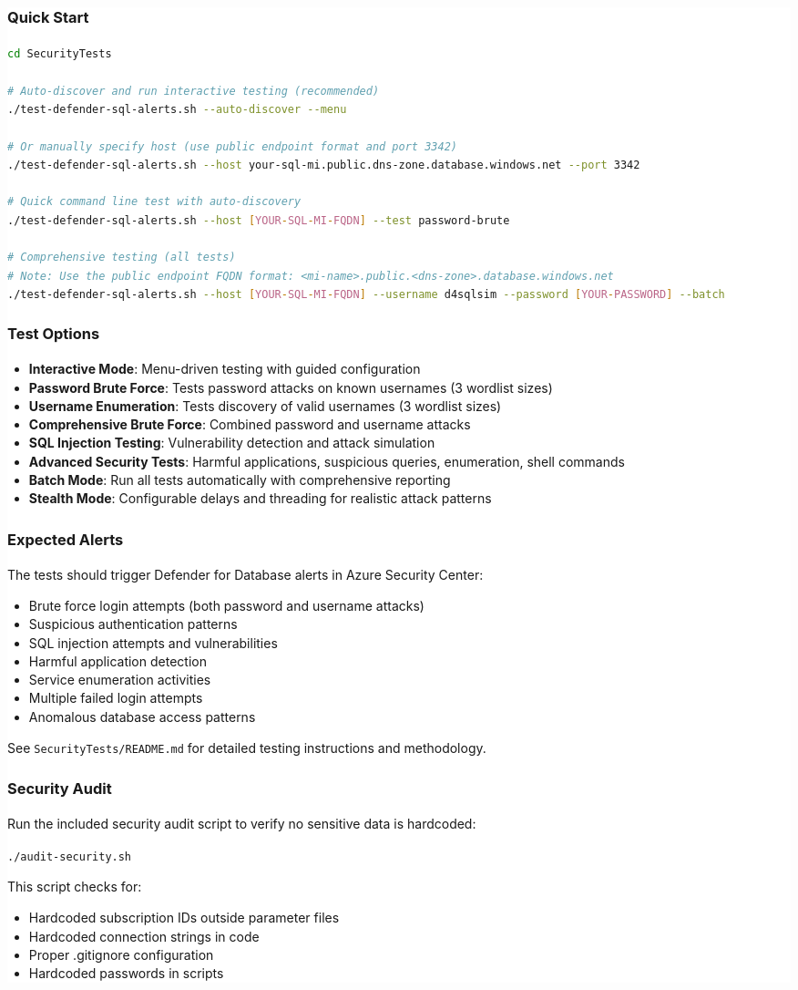 ### Quick Start
```bash
cd SecurityTests

# Auto-discover and run interactive testing (recommended)
./test-defender-sql-alerts.sh --auto-discover --menu

# Or manually specify host (use public endpoint format and port 3342)
./test-defender-sql-alerts.sh --host your-sql-mi.public.dns-zone.database.windows.net --port 3342

# Quick command line test with auto-discovery
./test-defender-sql-alerts.sh --host [YOUR-SQL-MI-FQDN] --test password-brute

# Comprehensive testing (all tests) 
# Note: Use the public endpoint FQDN format: <mi-name>.public.<dns-zone>.database.windows.net
./test-defender-sql-alerts.sh --host [YOUR-SQL-MI-FQDN] --username d4sqlsim --password [YOUR-PASSWORD] --batch
```

### Test Options
- **Interactive Mode**: Menu-driven testing with guided configuration
- **Password Brute Force**: Tests password attacks on known usernames (3 wordlist sizes)
- **Username Enumeration**: Tests discovery of valid usernames (3 wordlist sizes)  
- **Comprehensive Brute Force**: Combined password and username attacks
- **SQL Injection Testing**: Vulnerability detection and attack simulation
- **Advanced Security Tests**: Harmful applications, suspicious queries, enumeration, shell commands
- **Batch Mode**: Run all tests automatically with comprehensive reporting
- **Stealth Mode**: Configurable delays and threading for realistic attack patterns

### Expected Alerts
The tests should trigger Defender for Database alerts in Azure Security Center:
- Brute force login attempts (both password and username attacks)
- Suspicious authentication patterns
- SQL injection attempts and vulnerabilities
- Harmful application detection
- Service enumeration activities
- Multiple failed login attempts
- Anomalous database access patterns

See `SecurityTests/README.md` for detailed testing instructions and methodology.

### Security Audit

Run the included security audit script to verify no sensitive data is hardcoded:

```bash
./audit-security.sh
```

This script checks for:
- Hardcoded subscription IDs outside parameter files
- Hardcoded connection strings in code
- Proper .gitignore configuration
- Hardcoded passwords in scripts
